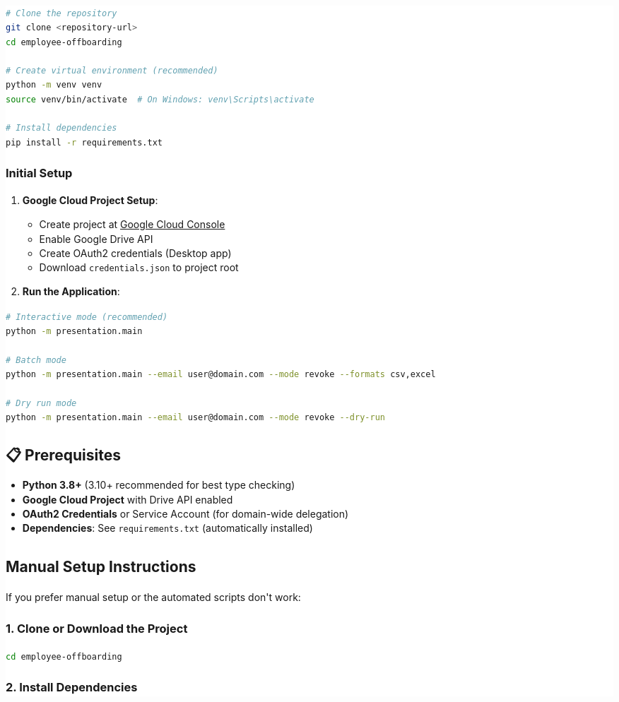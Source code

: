 ```bash
# Clone the repository
git clone <repository-url>
cd employee-offboarding

# Create virtual environment (recommended)
python -m venv venv
source venv/bin/activate  # On Windows: venv\Scripts\activate

# Install dependencies
pip install -r requirements.txt
```

### Initial Setup

1. **Google Cloud Project Setup**:
   - Create project at [Google Cloud Console](https://console.cloud.google.com/)
   - Enable Google Drive API
   - Create OAuth2 credentials (Desktop app)
   - Download `credentials.json` to project root

2. **Run the Application**:

```bash
# Interactive mode (recommended)
python -m presentation.main

# Batch mode
python -m presentation.main --email user@domain.com --mode revoke --formats csv,excel

# Dry run mode
python -m presentation.main --email user@domain.com --mode revoke --dry-run
```

## 📋 Prerequisites

- **Python 3.8+** (3.10+ recommended for best type checking)
- **Google Cloud Project** with Drive API enabled
- **OAuth2 Credentials** or Service Account (for domain-wide delegation)
- **Dependencies**: See `requirements.txt` (automatically installed)

## Manual Setup Instructions

If you prefer manual setup or the automated scripts don't work:

### 1. Clone or Download the Project

```bash
cd employee-offboarding
```

### 2. Install Dependencies
